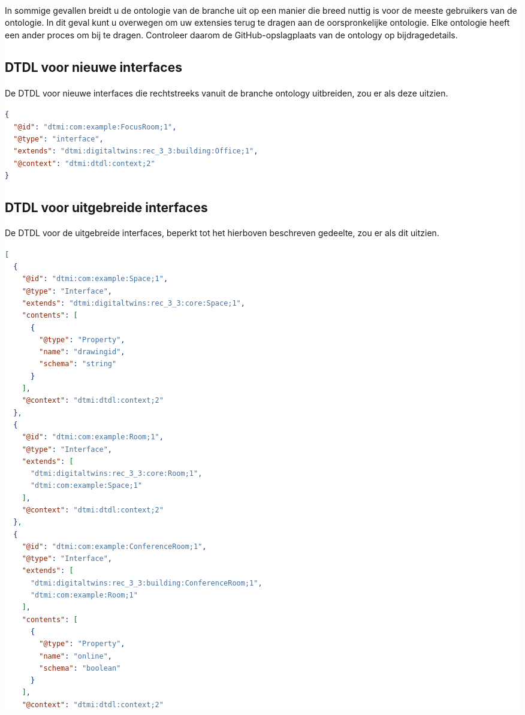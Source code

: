 In sommige gevallen breidt u de ontologie van de branche uit op een manier die breed nuttig is voor de meeste gebruikers van de ontologie. In dit geval kunt u overwegen om uw extensies terug te dragen aan de oorspronkelijke ontologie. Elke ontologie heeft een ander proces om bij te dragen. Controleer daarom de GitHub-opslagplaats van de ontology op bijdragedetails. 

## <a name="dtdl-for-new-interfaces"></a>DTDL voor nieuwe interfaces 

De DTDL voor nieuwe interfaces die rechtstreeks vanuit de branche ontology uitbreiden, zou er als deze uitzien. 

```json
{
  "@id": "dtmi:com:example:FocusRoom;1", 
  "@type": "interface", 
  "extends": "dtmi:digitaltwins:rec_3_3:building:Office;1", 
  "@context": "dtmi:dtdl:context;2" 
} 
```

## <a name="dtdl-for-extended-interfaces"></a>DTDL voor uitgebreide interfaces 

De DTDL voor de uitgebreide interfaces, beperkt tot het hierboven beschreven gedeelte, zou er als dit uitzien. 

```json
[
  {
    "@id": "dtmi:com:example:Space;1",
    "@type": "Interface",
    "extends": "dtmi:digitaltwins:rec_3_3:core:Space;1",
    "contents": [
      {
        "@type": "Property",
        "name": "drawingid",
        "schema": "string"
      }
    ],
    "@context": "dtmi:dtdl:context;2"
  },
  {
    "@id": "dtmi:com:example:Room;1",
    "@type": "Interface",
    "extends": [
      "dtmi:digitaltwins:rec_3_3:core:Room;1",
      "dtmi:com:example:Space;1"
    ],
    "@context": "dtmi:dtdl:context;2"
  },
  {
    "@id": "dtmi:com:example:ConferenceRoom;1",
    "@type": "Interface",
    "extends": [
      "dtmi:digitaltwins:rec_3_3:building:ConferenceRoom;1",
      "dtmi:com:example:Room;1"
    ],
    "contents": [
      {
        "@type": "Property",
        "name": "online",
        "schema": "boolean"
      }
    ],
    "@context": "dtmi:dtdl:context;2"
```